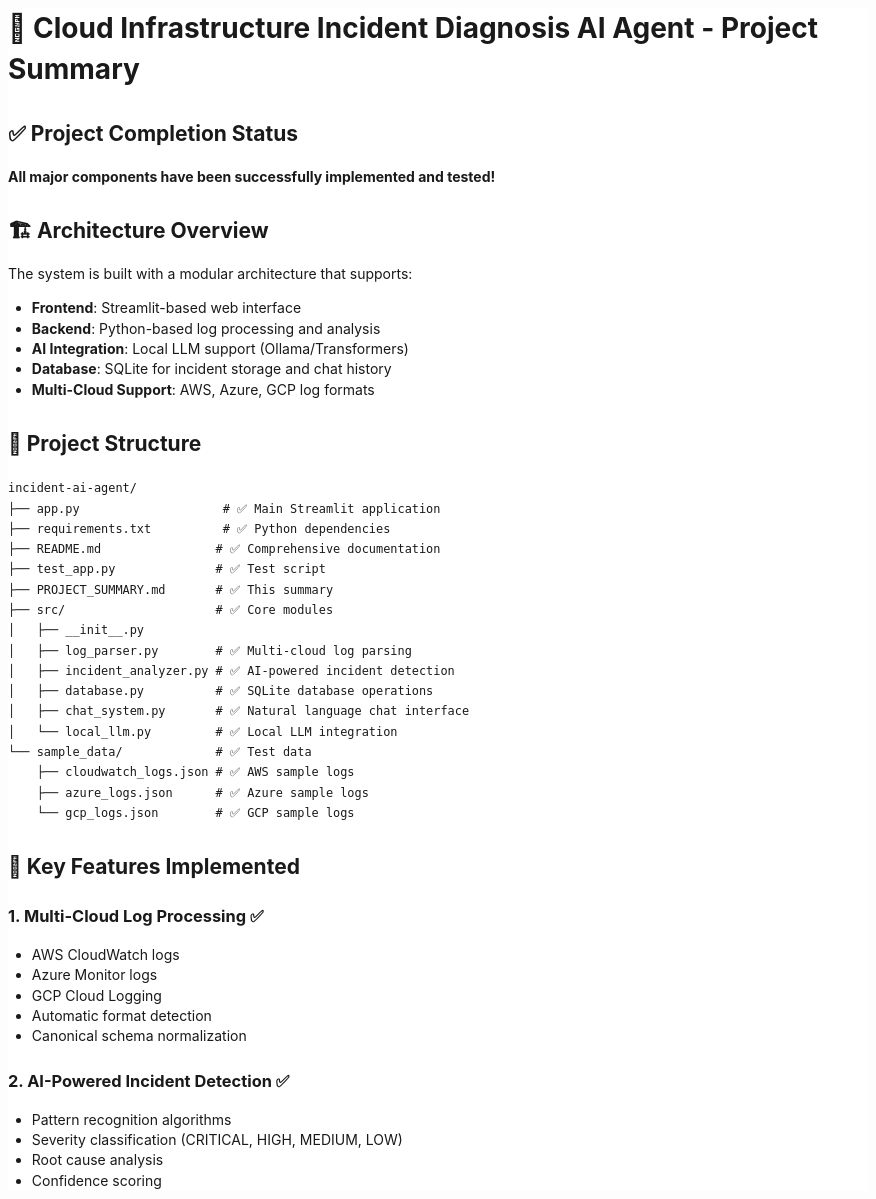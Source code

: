 # 🚨 Cloud Infrastructure Incident Diagnosis AI Agent - Project Summary

## ✅ Project Completion Status

**All major components have been successfully implemented and tested!**

## 🏗️ Architecture Overview

The system is built with a modular architecture that supports:

- **Frontend**: Streamlit-based web interface
- **Backend**: Python-based log processing and analysis
- **AI Integration**: Local LLM support (Ollama/Transformers)
- **Database**: SQLite for incident storage and chat history
- **Multi-Cloud Support**: AWS, Azure, GCP log formats

## 📁 Project Structure

```
incident-ai-agent/
├── app.py                    # ✅ Main Streamlit application
├── requirements.txt          # ✅ Python dependencies
├── README.md                # ✅ Comprehensive documentation
├── test_app.py              # ✅ Test script
├── PROJECT_SUMMARY.md       # ✅ This summary
├── src/                     # ✅ Core modules
│   ├── __init__.py
│   ├── log_parser.py        # ✅ Multi-cloud log parsing
│   ├── incident_analyzer.py # ✅ AI-powered incident detection
│   ├── database.py          # ✅ SQLite database operations
│   ├── chat_system.py       # ✅ Natural language chat interface
│   └── local_llm.py         # ✅ Local LLM integration
└── sample_data/             # ✅ Test data
    ├── cloudwatch_logs.json # ✅ AWS sample logs
    ├── azure_logs.json      # ✅ Azure sample logs
    └── gcp_logs.json        # ✅ GCP sample logs
```

## 🎯 Key Features Implemented

### 1. **Multi-Cloud Log Processing** ✅
- AWS CloudWatch logs
- Azure Monitor logs  
- GCP Cloud Logging
- Automatic format detection
- Canonical schema normalization

### 2. **AI-Powered Incident Detection** ✅
- Pattern recognition algorithms
- Severity classification (CRITICAL, HIGH, MEDIUM, LOW)
- Root cause analysis
- Confidence scoring
